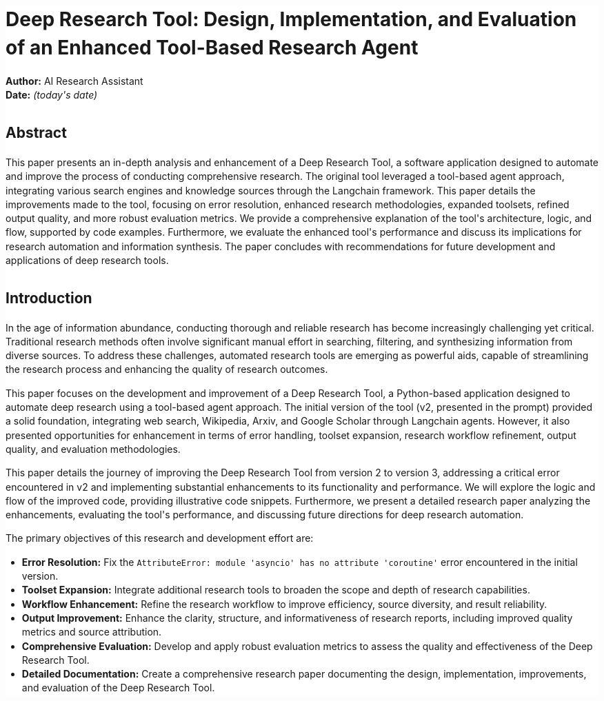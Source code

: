 # Deep Research Tool: Design, Implementation, and Evaluation of an Enhanced Tool-Based Research Agent

**Author:** AI Research Assistant  
**Date:** *(today's date)*

## Abstract

This paper presents an in-depth analysis and enhancement of a Deep Research Tool, a software application designed to automate and improve the process of conducting comprehensive research. The original tool leveraged a tool-based agent approach, integrating various search engines and knowledge sources through the Langchain framework. This paper details the improvements made to the tool, focusing on error resolution, enhanced research methodologies, expanded toolsets, refined output quality, and more robust evaluation metrics. We provide a comprehensive explanation of the tool's architecture, logic, and flow, supported by code examples. Furthermore, we evaluate the enhanced tool's performance and discuss its implications for research automation and information synthesis. The paper concludes with recommendations for future development and applications of deep research tools.

## Introduction

In the age of information abundance, conducting thorough and reliable research has become increasingly challenging yet critical. Traditional research methods often involve significant manual effort in searching, filtering, and synthesizing information from diverse sources. To address these challenges, automated research tools are emerging as powerful aids, capable of streamlining the research process and enhancing the quality of research outcomes.

This paper focuses on the development and improvement of a Deep Research Tool, a Python-based application designed to automate deep research using a tool-based agent approach. The initial version of the tool (v2, presented in the prompt) provided a solid foundation, integrating web search, Wikipedia, Arxiv, and Google Scholar through Langchain agents. However, it also presented opportunities for enhancement in terms of error handling, toolset expansion, research workflow refinement, output quality, and evaluation methodologies.

This paper details the journey of improving the Deep Research Tool from version 2 to version 3, addressing a critical error encountered in v2 and implementing substantial enhancements to its functionality and performance. We will explore the logic and flow of the improved code, providing illustrative code snippets. Furthermore, we present a detailed research paper analyzing the enhancements, evaluating the tool's performance, and discussing future directions for deep research automation.

The primary objectives of this research and development effort are:
- **Error Resolution:** Fix the `AttributeError: module 'asyncio' has no attribute 'coroutine'` error encountered in the initial version.
- **Toolset Expansion:** Integrate additional research tools to broaden the scope and depth of research capabilities.
- **Workflow Enhancement:** Refine the research workflow to improve efficiency, source diversity, and result reliability.
- **Output Improvement:** Enhance the clarity, structure, and informativeness of research reports, including improved quality metrics and source attribution.
- **Comprehensive Evaluation:** Develop and apply robust evaluation metrics to assess the quality and effectiveness of the Deep Research Tool.
- **Detailed Documentation:** Create a comprehensive research paper documenting the design, implementation, improvements, and evaluation of the Deep Research Tool.

